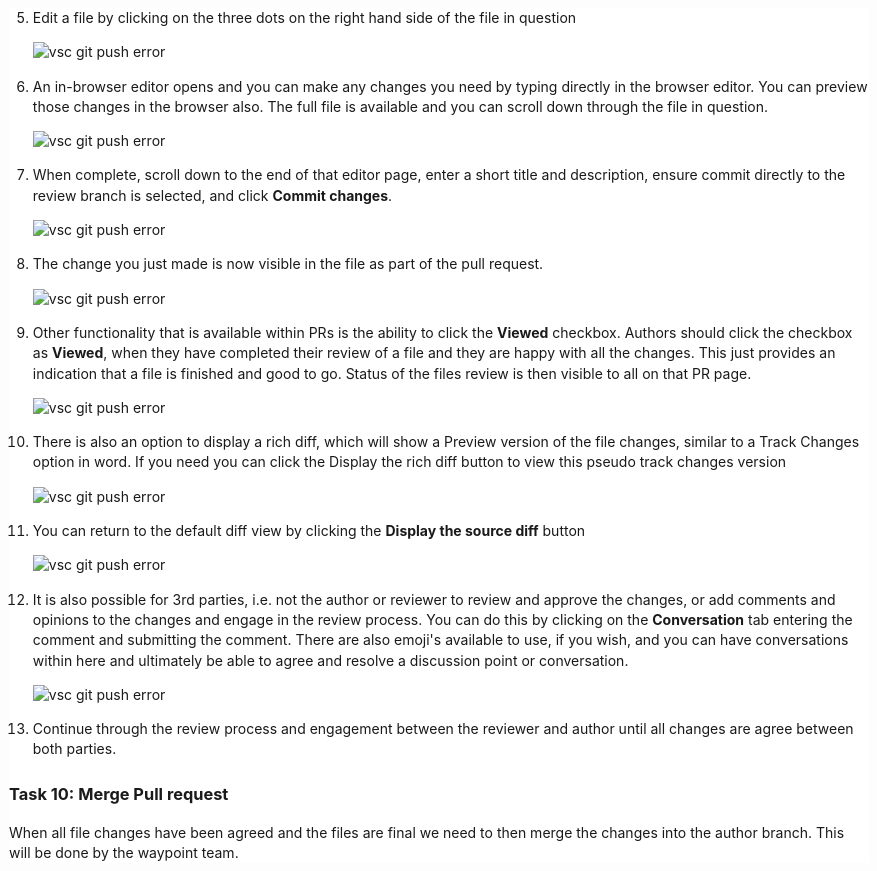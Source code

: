 
5) Edit a file by clicking on the three dots on the right hand side of the file in question

    ![vsc git push error](images/review_prreview_007.png)

6) An in-browser editor opens and you can make any changes you need by typing directly in the browser editor. You can preview those changes in the browser also. The full file is available and you can scroll down through the file in question.

    ![vsc git push error](images/review_prreview_008.png)

7) When complete, scroll down to the end of that editor page, enter a short title and description, ensure commit directly to the review branch is selected, and click **Commit changes**. 

    ![vsc git push error](images/review_prreview_009.png)

8) The change you just made is now visible in the file as part of the pull request.

    ![vsc git push error](images/review_prreview_010.png)

9) Other functionality that is available within PRs is the ability to click the **Viewed** checkbox. Authors should click the checkbox as **Viewed**, when they have completed their review of a file and they are happy with all the changes. This just provides an indication that a file is finished and good to go. Status of the files review is then visible to all on that PR page.

    ![vsc git push error](images/review_prreview_011.png)


10) There is also an option to display a rich diff, which will show a Preview version of the file changes, similar to a Track Changes option in word. If you need you can click the Display the rich diff button to view this pseudo track changes version

    ![vsc git push error](images/review_prreview_012.png)

11) You can return to the default diff view by clicking the **Display the source diff** button

    ![vsc git push error](images/review_prreview_013.png)

12) It is also possible for 3rd parties, i.e. not the author or reviewer to review and approve the changes, or add comments and opinions to the changes and engage in the review process. You can do this by clicking on the **Conversation** tab entering the comment and submitting the comment. There are also emoji's available to use, if you wish, and you can have conversations within here and ultimately be able to agree and resolve a discussion point or conversation.

    ![vsc git push error](images/review_prreview_014.png)


13) Continue through the review process and engagement between the reviewer and author until all changes are agree between both parties.


### Task 10: Merge Pull request
When all file changes have been agreed and the files are final we need to then merge the changes into the author branch. This will be done by the waypoint team. 

